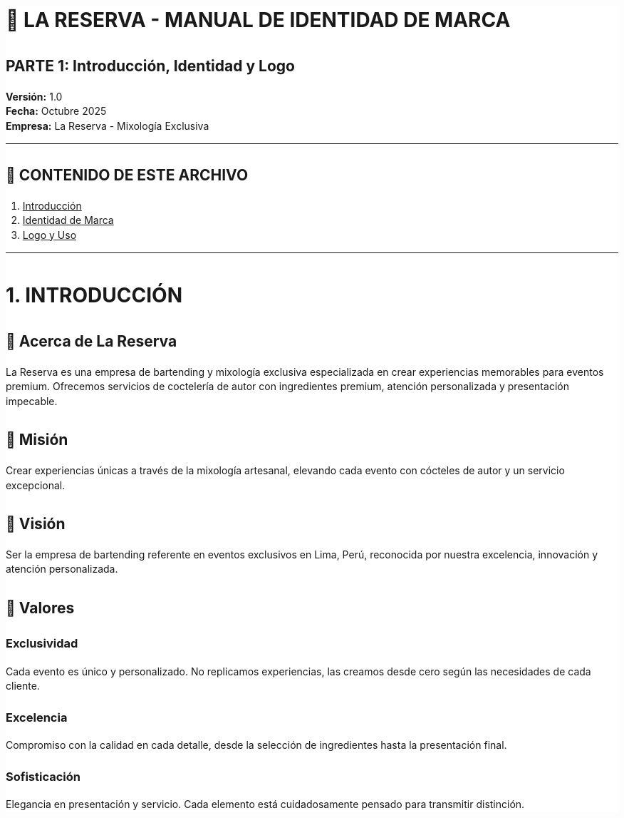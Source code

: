 # 🎨 LA RESERVA - MANUAL DE IDENTIDAD DE MARCA
## PARTE 1: Introducción, Identidad y Logo

**Versión:** 1.0  
**Fecha:** Octubre 2025  
**Empresa:** La Reserva - Mixología Exclusiva

---

## 📑 CONTENIDO DE ESTE ARCHIVO

1. [Introducción](#1-introducción)
2. [Identidad de Marca](#2-identidad-de-marca)
3. [Logo y Uso](#3-logo-y-uso)

---

# 1. INTRODUCCIÓN

## 📖 Acerca de La Reserva

La Reserva es una empresa de bartending y mixología exclusiva especializada en crear experiencias memorables para eventos premium. Ofrecemos servicios de coctelería de autor con ingredientes premium, atención personalizada y presentación impecable.

## 🎯 Misión

Crear experiencias únicas a través de la mixología artesanal, elevando cada evento con cócteles de autor y un servicio excepcional.

## 🔭 Visión

Ser la empresa de bartending referente en eventos exclusivos en Lima, Perú, reconocida por nuestra excelencia, innovación y atención personalizada.

## 💎 Valores

### **Exclusividad**
Cada evento es único y personalizado. No replicamos experiencias, las creamos desde cero según las necesidades de cada cliente.

### **Excelencia**
Compromiso con la calidad en cada detalle, desde la selección de ingredientes hasta la presentación final.

### **Sofisticación**
Elegancia en presentación y servicio. Cada elemento está cuidadosamente pensado para transmitir distinción.

